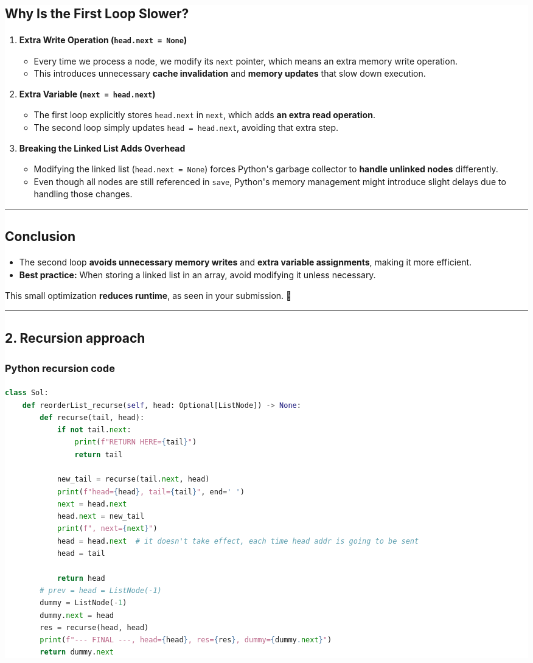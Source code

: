 
## **Why Is the First Loop Slower?**
1. **Extra Write Operation (`head.next = None`)**
   - Every time we process a node, we modify its `next` pointer, which means an extra memory write operation.
   - This introduces unnecessary **cache invalidation** and **memory updates** that slow down execution.

2. **Extra Variable (`next = head.next`)**
   - The first loop explicitly stores `head.next` in `next`, which adds **an extra read operation**.
   - The second loop simply updates `head = head.next`, avoiding that extra step.

3. **Breaking the Linked List Adds Overhead**
   - Modifying the linked list (`head.next = None`) forces Python's garbage collector to **handle unlinked nodes** differently.
   - Even though all nodes are still referenced in `save`, Python's memory management might introduce slight delays due to handling those changes.

---

## **Conclusion**
- The second loop **avoids unnecessary memory writes** and **extra variable assignments**, making it more efficient.
- **Best practice:** When storing a linked list in an array, avoid modifying it unless necessary.

This small optimization **reduces runtime**, as seen in your submission. 🚀

---
## 2. Recursion approach
### Python recursion code
```python
class Sol:
    def reorderList_recurse(self, head: Optional[ListNode]) -> None:
        def recurse(tail, head):
            if not tail.next:
                print(f"RETURN HERE={tail}")
                return tail

            new_tail = recurse(tail.next, head)
            print(f"head={head}, tail={tail}", end=' ')
            next = head.next
            head.next = new_tail
            print(f", next={next}")
            head = head.next  # it doesn't take effect, each time head addr is going to be sent
            head = tail
            
            return head
        # prev = head = ListNode(-1)
        dummy = ListNode(-1)
        dummy.next = head
        res = recurse(head, head)
        print(f"--- FINAL ---, head={head}, res={res}, dummy={dummy.next}")
        return dummy.next
```
